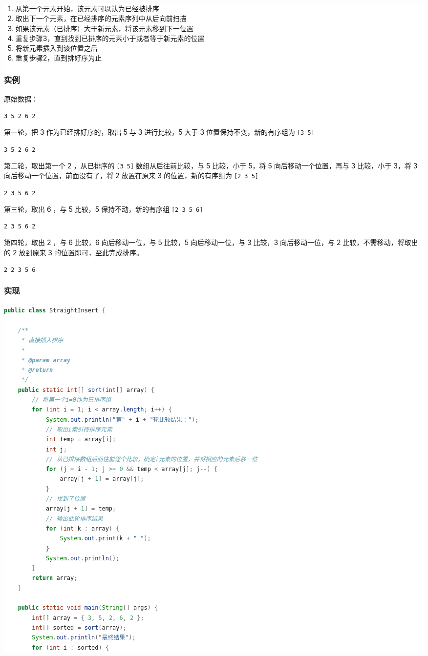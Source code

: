 1. 从第一个元素开始，该元素可以认为已经被排序
2. 取出下一个元素，在已经排序的元素序列中从后向前扫描
3. 如果该元素（已排序）大于新元素，将该元素移到下一位置
4. 重复步骤3，直到找到已排序的元素小于或者等于新元素的位置
5. 将新元素插入到该位置之后
6. 重复步骤2，直到排好序为止

### 实例

原始数据：

`3 5 2 6 2`

第一轮，把 3 作为已经排好序的，取出 5 与 3 进行比较，5 大于 3 位置保持不变，新的有序组为 `[3 5]`

`3 5 2 6 2`

第二轮，取出第一个 2 ，从已排序的 `[3 5]` 数组从后往前比较，与 5 比较，小于 5，将 5 向后移动一个位置，再与 3 比较，小于 3，将 3 向后移动一个位置，前面没有了，将 2 放置在原来 3 的位置，新的有序组为 `[2 3 5]`

`2 3 5 6 2`

第三轮，取出 6 ，与 5 比较，5 保持不动，新的有序组 `[2 3 5 6]`

`2 3 5 6 2`

第四轮，取出 2 ，与 6 比较，6 向后移动一位，与 5 比较，5 向后移动一位，与 3 比较，3 向后移动一位，与 2 比较，不需移动，将取出的 2 放到原来 3 的位置即可，至此完成排序。

`2 2 3 5 6`

### 实现

```java
public class StraightInsert {

    /**
     * 直接插入排序
     * 
     * @param array
     * @return
     */
    public static int[] sort(int[] array) {
        // 将第一个i=0作为已排序组
        for (int i = 1; i < array.length; i++) {
            System.out.println("第" + i + "轮比较结果：");
            // 取出i索引待排序元素
            int temp = array[i];
            int j;
            // 从已排序数组后面往前逐个比较，确定i元素的位置，并将相应的元素后移一位
            for (j = i - 1; j >= 0 && temp < array[j]; j--) {
                array[j + 1] = array[j];
            }
            // 找到了位置
            array[j + 1] = temp;
            // 输出此轮排序结果
            for (int k : array) {
                System.out.print(k + " ");
            }
            System.out.println();
        }
        return array;
    }

    public static void main(String[] args) {
        int[] array = { 3, 5, 2, 6, 2 };
        int[] sorted = sort(array);
        System.out.println("最终结果");
        for (int i : sorted) {
```